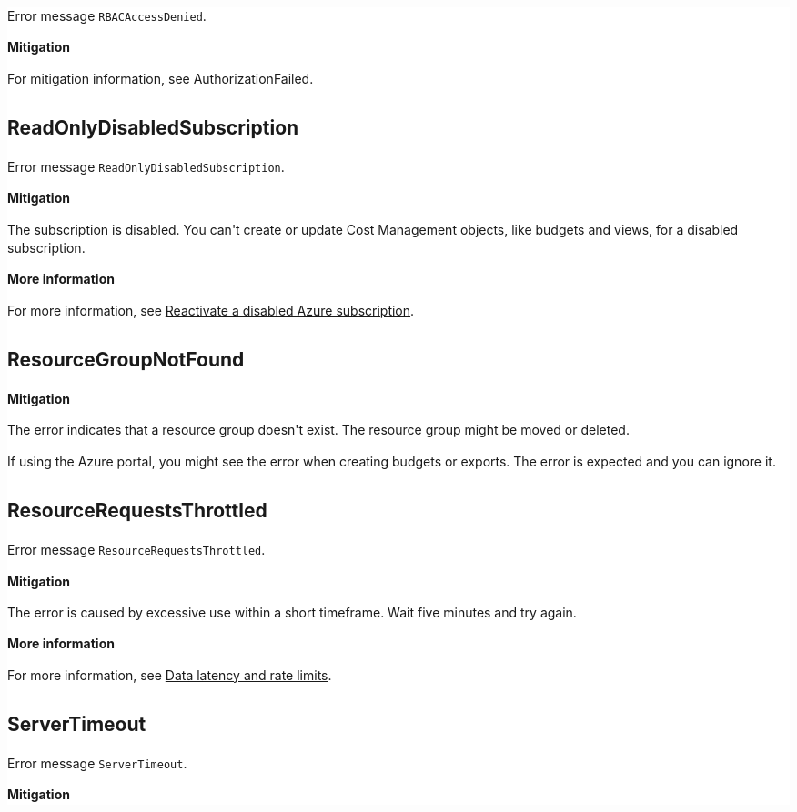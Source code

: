 Error message `RBACAccessDenied`.

<a name="RBACAccessDenied"></a>

**Mitigation**

For mitigation information, see [AuthorizationFailed](#AuthorizationFailed).

## ReadOnlyDisabledSubscription

Error message `ReadOnlyDisabledSubscription`.

<a name="ReadOnlyDisabledSubscription"></a>

**Mitigation**

The subscription is disabled. You can't create or update Cost Management objects, like budgets and views, for a disabled subscription.

**More information**

For more information, see [Reactivate a disabled Azure subscription](../manage/subscription-disabled.md).

## ResourceGroupNotFound

<a name="ResourceGroupNotFound"></a>

**Mitigation**

The error indicates that a resource group doesn't exist. The resource group might be moved or deleted.

If using the Azure portal, you might see the error when creating budgets or exports. The error is expected and you can ignore it.

## ResourceRequestsThrottled

Error message `ResourceRequestsThrottled`.

<a name="ResourceRequestsThrottled"></a>

**Mitigation**

The error is caused by excessive use within a short timeframe. Wait five minutes and try again.

**More information**

For more information, see [Data latency and rate limits](manage-automation.md#data-latency-and-rate-limits).

## ServerTimeout

Error message `ServerTimeout`.

<a name="ServerTimeout"></a>

**Mitigation**
